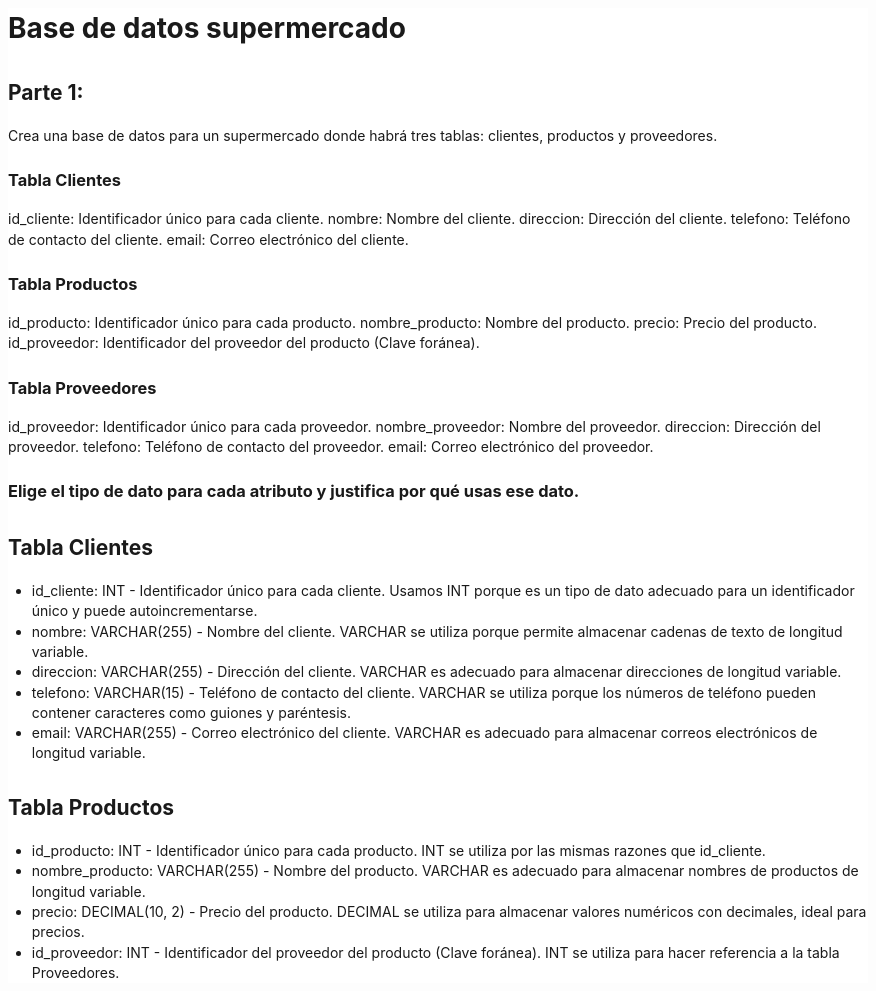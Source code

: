 # Base de datos supermercado

## Parte 1:

Crea una base de datos para un supermercado donde habrá tres tablas: clientes, productos y proveedores.

### Tabla Clientes
id_cliente: Identificador único para cada cliente.
nombre: Nombre del cliente.
direccion: Dirección del cliente.
telefono: Teléfono de contacto del cliente.
email: Correo electrónico del cliente.

### Tabla Productos
id_producto: Identificador único para cada producto.
nombre_producto: Nombre del producto.
precio: Precio del producto.
id_proveedor: Identificador del proveedor del producto (Clave foránea).

### Tabla Proveedores
id_proveedor: Identificador único para cada proveedor.
nombre_proveedor: Nombre del proveedor.
direccion: Dirección del proveedor.
telefono: Teléfono de contacto del proveedor.
email: Correo electrónico del proveedor.

### Elige el tipo de dato para cada atributo y justifica por qué usas ese dato.

## Tabla Clientes

- id_cliente: INT - Identificador único para cada cliente. Usamos INT porque es un tipo de dato adecuado para un identificador único y puede autoincrementarse.
- nombre: VARCHAR(255) - Nombre del cliente. VARCHAR se utiliza porque permite almacenar cadenas de texto de longitud variable.
- direccion: VARCHAR(255) - Dirección del cliente. VARCHAR es adecuado para almacenar direcciones de longitud variable.
- telefono: VARCHAR(15) - Teléfono de contacto del cliente. VARCHAR se utiliza porque los números de teléfono pueden contener caracteres como guiones y paréntesis.
- email: VARCHAR(255) - Correo electrónico del cliente. VARCHAR es adecuado para almacenar correos electrónicos de longitud variable.

## Tabla Productos

- id_producto: INT - Identificador único para cada producto. INT se utiliza por las mismas razones que id_cliente.
- nombre_producto: VARCHAR(255) - Nombre del producto. VARCHAR es adecuado para almacenar nombres de productos de longitud variable.
- precio: DECIMAL(10, 2) - Precio del producto. DECIMAL se utiliza para almacenar valores numéricos con decimales, ideal para precios.
- id_proveedor: INT - Identificador del proveedor del producto (Clave foránea). INT se utiliza para hacer referencia a la tabla Proveedores.
